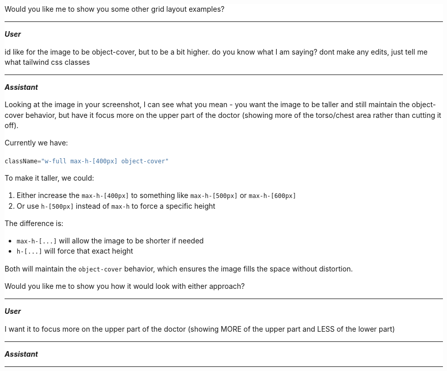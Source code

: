 Would you like me to show you some other grid layout examples?

---

_**User**_

id like for the image to be object-cover, but to be a bit higher. do you know what I am saying? dont make any edits, just tell me what tailwind css classes

---

_**Assistant**_

Looking at the image in your screenshot, I can see what you mean - you want the image to be taller and still maintain the object-cover behavior, but have it focus more on the upper part of the doctor (showing more of the torso/chest area rather than cutting it off).

Currently we have:
```jsx
className="w-full max-h-[400px] object-cover"
```

To make it taller, we could:
1. Either increase the `max-h-[400px]` to something like `max-h-[500px]` or `max-h-[600px]`
2. Or use `h-[500px]` instead of `max-h` to force a specific height

The difference is:
- `max-h-[...]` will allow the image to be shorter if needed
- `h-[...]` will force that exact height

Both will maintain the `object-cover` behavior, which ensures the image fills the space without distortion.

Would you like me to show you how it would look with either approach?

---

_**User**_

I want it to focus more on the upper part of the doctor (showing MORE of the upper part and LESS of the lower part)

---

_**Assistant**_



---

